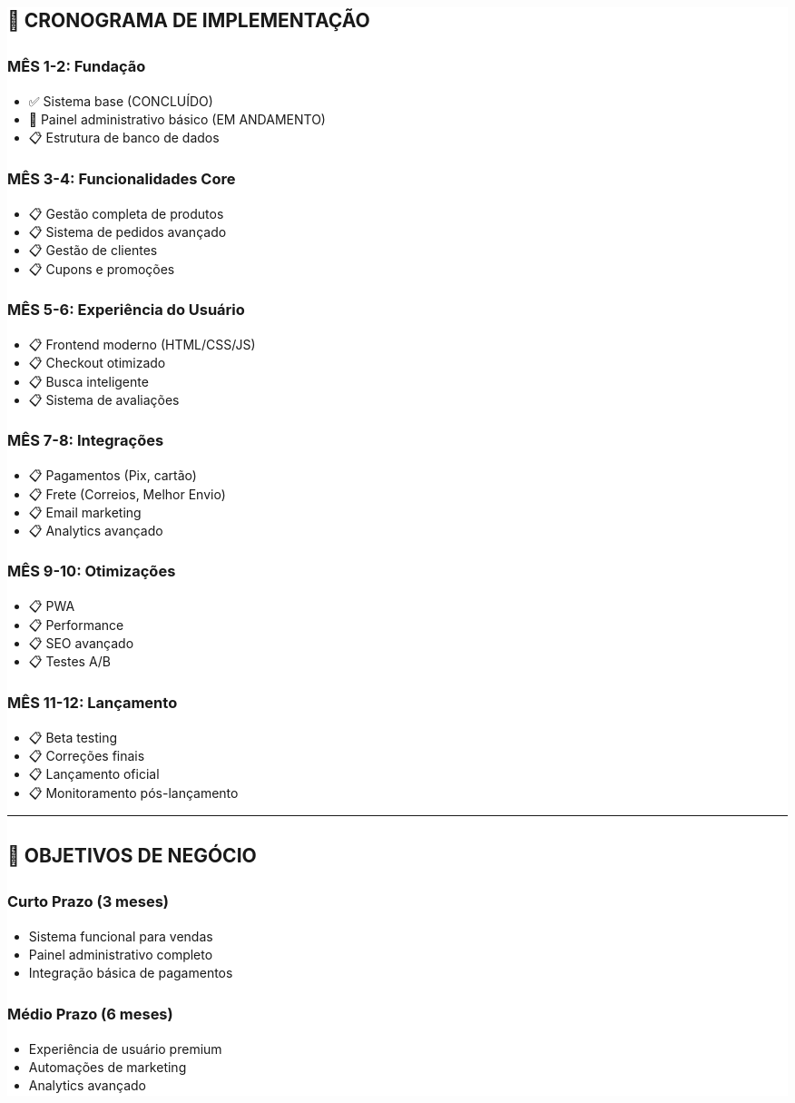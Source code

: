 
## 📅 **CRONOGRAMA DE IMPLEMENTAÇÃO**

### **MÊS 1-2: Fundação**
- ✅ Sistema base (CONCLUÍDO)
- 🔄 Painel administrativo básico (EM ANDAMENTO)
- 📋 Estrutura de banco de dados

### **MÊS 3-4: Funcionalidades Core**
- 📋 Gestão completa de produtos
- 📋 Sistema de pedidos avançado
- 📋 Gestão de clientes
- 📋 Cupons e promoções

### **MÊS 5-6: Experiência do Usuário**
- 📋 Frontend moderno (HTML/CSS/JS)
- 📋 Checkout otimizado
- 📋 Busca inteligente
- 📋 Sistema de avaliações

### **MÊS 7-8: Integrações**
- 📋 Pagamentos (Pix, cartão)
- 📋 Frete (Correios, Melhor Envio)
- 📋 Email marketing
- 📋 Analytics avançado

### **MÊS 9-10: Otimizações**
- 📋 PWA
- 📋 Performance
- 📋 SEO avançado
- 📋 Testes A/B

### **MÊS 11-12: Lançamento**
- 📋 Beta testing
- 📋 Correções finais
- 📋 Lançamento oficial
- 📋 Monitoramento pós-lançamento

---

## 🎯 **OBJETIVOS DE NEGÓCIO**

### **Curto Prazo (3 meses)**
- Sistema funcional para vendas
- Painel administrativo completo
- Integração básica de pagamentos

### **Médio Prazo (6 meses)**
- Experiência de usuário premium
- Automações de marketing
- Analytics avançado
